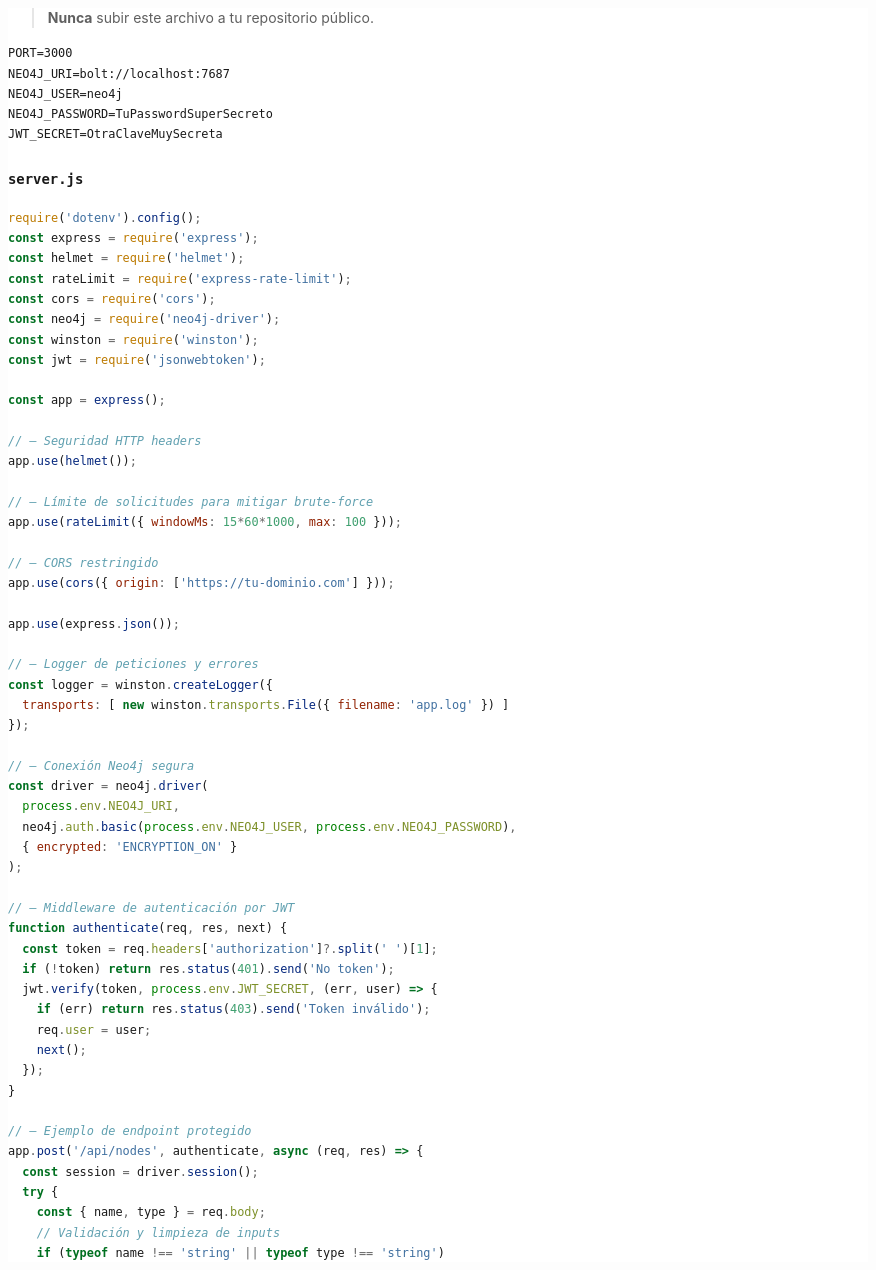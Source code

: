 > **Nunca** subir este archivo a tu repositorio público.

```
PORT=3000
NEO4J_URI=bolt://localhost:7687
NEO4J_USER=neo4j
NEO4J_PASSWORD=TuPasswordSuperSecreto
JWT_SECRET=OtraClaveMuySecreta
```

### `server.js`

```js
require('dotenv').config();
const express = require('express');
const helmet = require('helmet');
const rateLimit = require('express-rate-limit');
const cors = require('cors');
const neo4j = require('neo4j-driver');
const winston = require('winston');
const jwt = require('jsonwebtoken');

const app = express();

// — Seguridad HTTP headers
app.use(helmet());

// — Límite de solicitudes para mitigar brute‑force
app.use(rateLimit({ windowMs: 15*60*1000, max: 100 }));

// — CORS restringido
app.use(cors({ origin: ['https://tu-dominio.com'] }));

app.use(express.json());

// — Logger de peticiones y errores
const logger = winston.createLogger({
  transports: [ new winston.transports.File({ filename: 'app.log' }) ]
});

// — Conexión Neo4j segura
const driver = neo4j.driver(
  process.env.NEO4J_URI,
  neo4j.auth.basic(process.env.NEO4J_USER, process.env.NEO4J_PASSWORD),
  { encrypted: 'ENCRYPTION_ON' }
);

// — Middleware de autenticación por JWT
function authenticate(req, res, next) {
  const token = req.headers['authorization']?.split(' ')[1];
  if (!token) return res.status(401).send('No token');
  jwt.verify(token, process.env.JWT_SECRET, (err, user) => {
    if (err) return res.status(403).send('Token inválido');
    req.user = user;
    next();
  });
}

// — Ejemplo de endpoint protegido
app.post('/api/nodes', authenticate, async (req, res) => {
  const session = driver.session();
  try {
    const { name, type } = req.body;
    // Validación y limpieza de inputs
    if (typeof name !== 'string' || typeof type !== 'string')
```